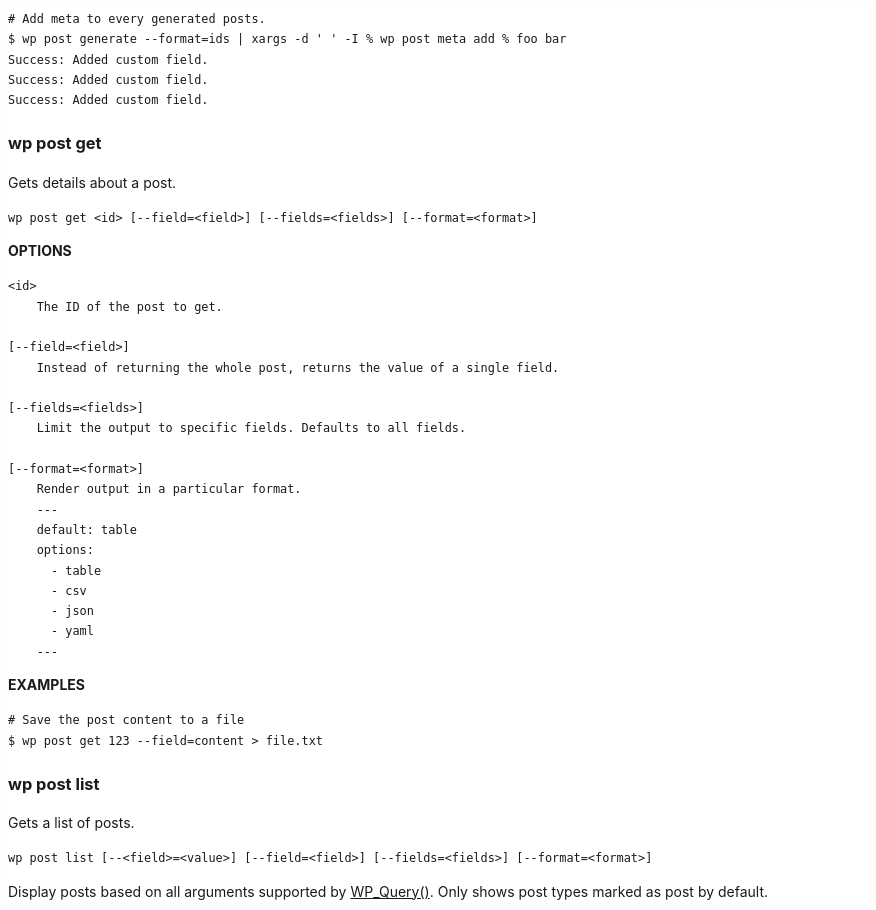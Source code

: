     # Add meta to every generated posts.
    $ wp post generate --format=ids | xargs -d ' ' -I % wp post meta add % foo bar
    Success: Added custom field.
    Success: Added custom field.
    Success: Added custom field.



### wp post get

Gets details about a post.

~~~
wp post get <id> [--field=<field>] [--fields=<fields>] [--format=<format>]
~~~

**OPTIONS**

	<id>
		The ID of the post to get.

	[--field=<field>]
		Instead of returning the whole post, returns the value of a single field.

	[--fields=<fields>]
		Limit the output to specific fields. Defaults to all fields.

	[--format=<format>]
		Render output in a particular format.
		---
		default: table
		options:
		  - table
		  - csv
		  - json
		  - yaml
		---

**EXAMPLES**

    # Save the post content to a file
    $ wp post get 123 --field=content > file.txt



### wp post list

Gets a list of posts.

~~~
wp post list [--<field>=<value>] [--field=<field>] [--fields=<fields>] [--format=<format>]
~~~

Display posts based on all arguments supported by [WP_Query()](https://developer.wordpress.org/reference/classes/wp_query/).
Only shows post types marked as post by default.
